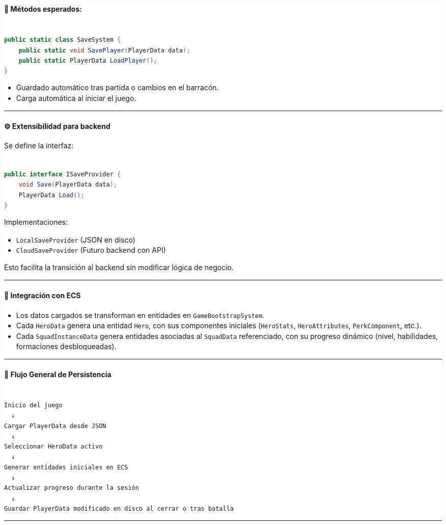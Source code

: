 #### 📌 Métodos esperados:

```csharp

public static class SaveSystem {
    public static void SavePlayer(PlayerData data);
    public static PlayerData LoadPlayer();
}

```

- Guardado automático tras partida o cambios en el barracón.
- Carga automática al iniciar el juego.

---

#### ⚙️ Extensibilidad para backend

Se define la interfaz:

```csharp

public interface ISaveProvider {
    void Save(PlayerData data);
    PlayerData Load();
}

```

Implementaciones:

- `LocalSaveProvider` (JSON en disco)
- `CloudSaveProvider` (Futuro backend con API)

Esto facilita la transición al backend sin modificar lógica de negocio.

---

#### 🚀 Integración con ECS

- Los datos cargados se transforman en entidades en `GameBootstrapSystem`.
- Cada `HeroData` genera una entidad `Hero`, con sus componentes iniciales (`HeroStats`, `HeroAttributes`, `PerkComponent`, etc.).
- Cada `SquadInstanceData` genera entidades asociadas al `SquadData` referenciado, con su progreso dinámico (nivel, habilidades, formaciones desbloqueadas).

---

#### 🔄 Flujo General de Persistencia

```

Inicio del juego
  ↓
Cargar PlayerData desde JSON
  ↓
Seleccionar HeroData activo
  ↓
Generar entidades iniciales en ECS
  ↓
Actualizar progreso durante la sesión
  ↓
Guardar PlayerData modificado en disco al cerrar o tras batalla

```

---